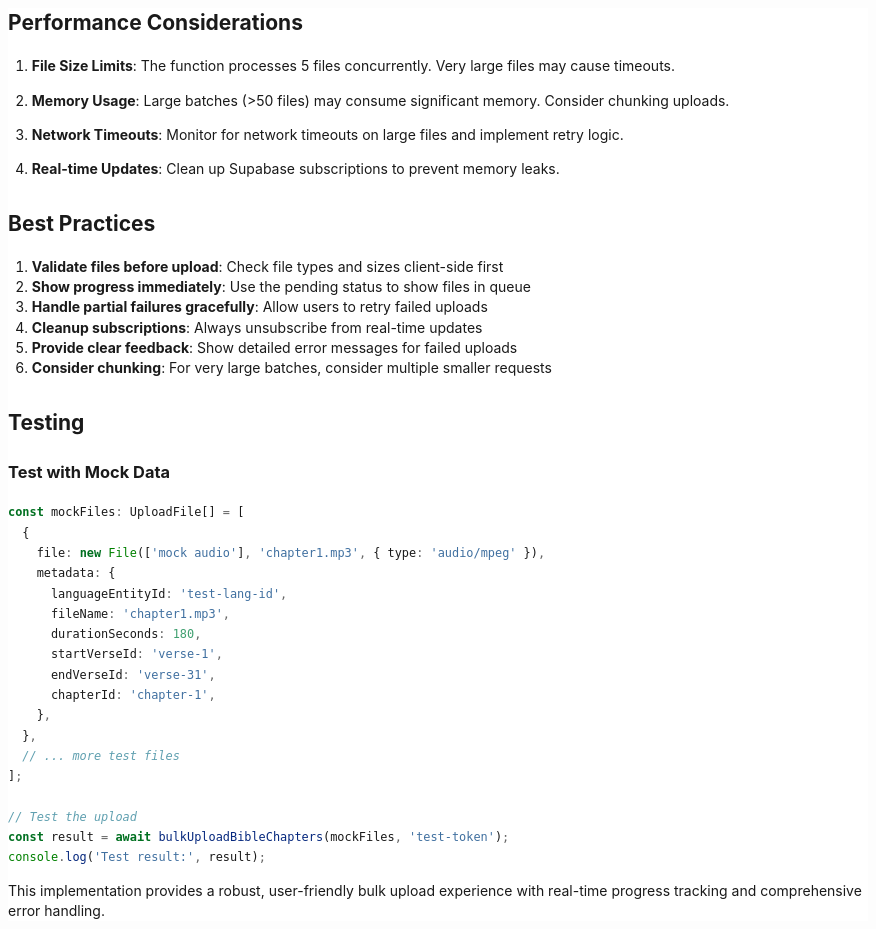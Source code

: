 
## Performance Considerations

1. **File Size Limits**: The function processes 5 files concurrently. Very large files may cause timeouts.

2. **Memory Usage**: Large batches (>50 files) may consume significant memory. Consider chunking uploads.

3. **Network Timeouts**: Monitor for network timeouts on large files and implement retry logic.

4. **Real-time Updates**: Clean up Supabase subscriptions to prevent memory leaks.

## Best Practices

1. **Validate files before upload**: Check file types and sizes client-side first
2. **Show progress immediately**: Use the pending status to show files in queue
3. **Handle partial failures gracefully**: Allow users to retry failed uploads
4. **Cleanup subscriptions**: Always unsubscribe from real-time updates
5. **Provide clear feedback**: Show detailed error messages for failed uploads
6. **Consider chunking**: For very large batches, consider multiple smaller requests

## Testing

### Test with Mock Data

```typescript
const mockFiles: UploadFile[] = [
  {
    file: new File(['mock audio'], 'chapter1.mp3', { type: 'audio/mpeg' }),
    metadata: {
      languageEntityId: 'test-lang-id',
      fileName: 'chapter1.mp3',
      durationSeconds: 180,
      startVerseId: 'verse-1',
      endVerseId: 'verse-31',
      chapterId: 'chapter-1',
    },
  },
  // ... more test files
];

// Test the upload
const result = await bulkUploadBibleChapters(mockFiles, 'test-token');
console.log('Test result:', result);
```

This implementation provides a robust, user-friendly bulk upload experience with real-time progress tracking and comprehensive error handling.


  [mediaFileId: string]: UploadProgress;